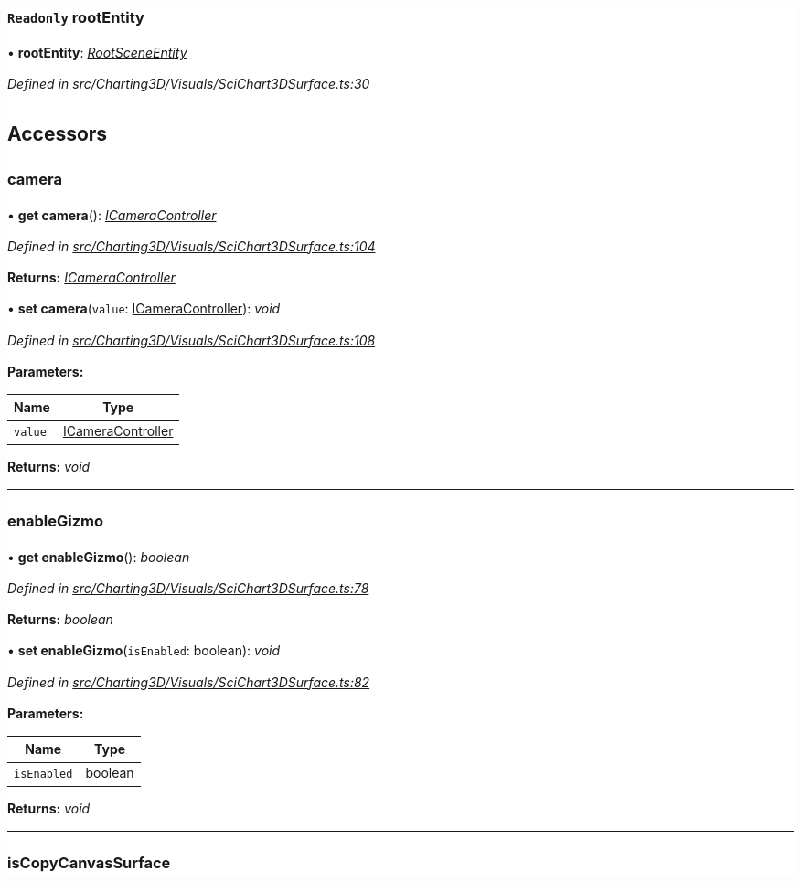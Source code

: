 ### `Readonly` rootEntity

• **rootEntity**: *[RootSceneEntity](rootsceneentity.md)*

*Defined in [src/Charting3D/Visuals/SciChart3DSurface.ts:30](https://github.com/ABTSoftware/SciChart.Dev/blob/ff9f38d289/Web/src/SciChart/src/Charting3D/Visuals/SciChart3DSurface.ts#L30)*

## Accessors

###  camera

• **get camera**(): *[ICameraController](../interfaces/icameracontroller.md)*

*Defined in [src/Charting3D/Visuals/SciChart3DSurface.ts:104](https://github.com/ABTSoftware/SciChart.Dev/blob/ff9f38d289/Web/src/SciChart/src/Charting3D/Visuals/SciChart3DSurface.ts#L104)*

**Returns:** *[ICameraController](../interfaces/icameracontroller.md)*

• **set camera**(`value`: [ICameraController](../interfaces/icameracontroller.md)): *void*

*Defined in [src/Charting3D/Visuals/SciChart3DSurface.ts:108](https://github.com/ABTSoftware/SciChart.Dev/blob/ff9f38d289/Web/src/SciChart/src/Charting3D/Visuals/SciChart3DSurface.ts#L108)*

**Parameters:**

Name | Type |
------ | ------ |
`value` | [ICameraController](../interfaces/icameracontroller.md) |

**Returns:** *void*

___

###  enableGizmo

• **get enableGizmo**(): *boolean*

*Defined in [src/Charting3D/Visuals/SciChart3DSurface.ts:78](https://github.com/ABTSoftware/SciChart.Dev/blob/ff9f38d289/Web/src/SciChart/src/Charting3D/Visuals/SciChart3DSurface.ts#L78)*

**Returns:** *boolean*

• **set enableGizmo**(`isEnabled`: boolean): *void*

*Defined in [src/Charting3D/Visuals/SciChart3DSurface.ts:82](https://github.com/ABTSoftware/SciChart.Dev/blob/ff9f38d289/Web/src/SciChart/src/Charting3D/Visuals/SciChart3DSurface.ts#L82)*

**Parameters:**

Name | Type |
------ | ------ |
`isEnabled` | boolean |

**Returns:** *void*

___

###  isCopyCanvasSurface
